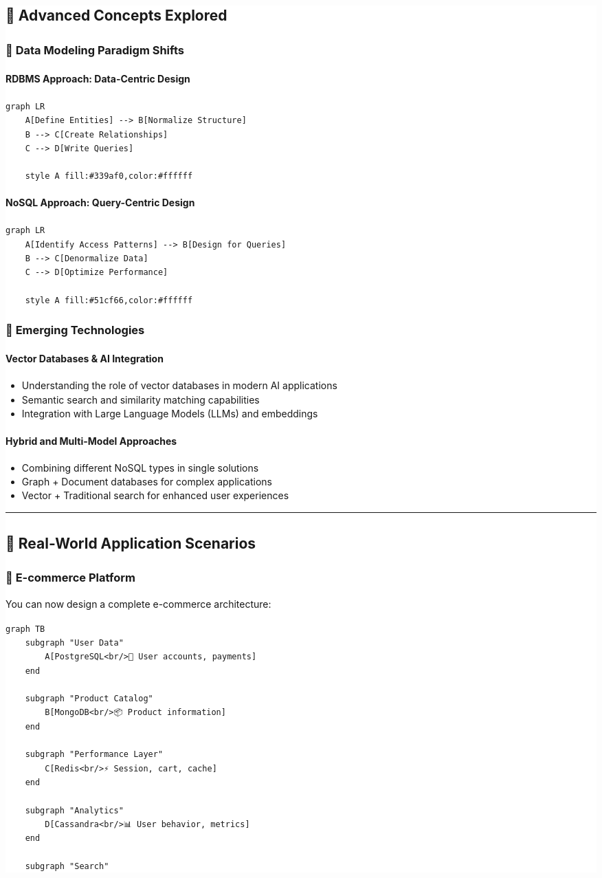 
## 🌟 Advanced Concepts Explored

### 🧠 **Data Modeling Paradigm Shifts**

#### RDBMS Approach: Data-Centric Design
```mermaid
graph LR
    A[Define Entities] --> B[Normalize Structure]
    B --> C[Create Relationships]
    C --> D[Write Queries]
    
    style A fill:#339af0,color:#ffffff
```

#### NoSQL Approach: Query-Centric Design  
```mermaid
graph LR
    A[Identify Access Patterns] --> B[Design for Queries]
    B --> C[Denormalize Data]
    C --> D[Optimize Performance]
    
    style A fill:#51cf66,color:#ffffff
```

### 🔬 **Emerging Technologies**

#### **Vector Databases & AI Integration**
- Understanding the role of vector databases in modern AI applications
- Semantic search and similarity matching capabilities
- Integration with Large Language Models (LLMs) and embeddings

#### **Hybrid and Multi-Model Approaches**
- Combining different NoSQL types in single solutions
- Graph + Document databases for complex applications
- Vector + Traditional search for enhanced user experiences

---

## 🎯 Real-World Application Scenarios

### 📱 **E-commerce Platform**

You can now design a complete e-commerce architecture:

```mermaid
graph TB
    subgraph "User Data"
        A[PostgreSQL<br/>👤 User accounts, payments]
    end
    
    subgraph "Product Catalog"
        B[MongoDB<br/>📦 Product information]
    end
    
    subgraph "Performance Layer"
        C[Redis<br/>⚡ Session, cart, cache]
    end
    
    subgraph "Analytics"
        D[Cassandra<br/>📊 User behavior, metrics]
    end
    
    subgraph "Search"
```